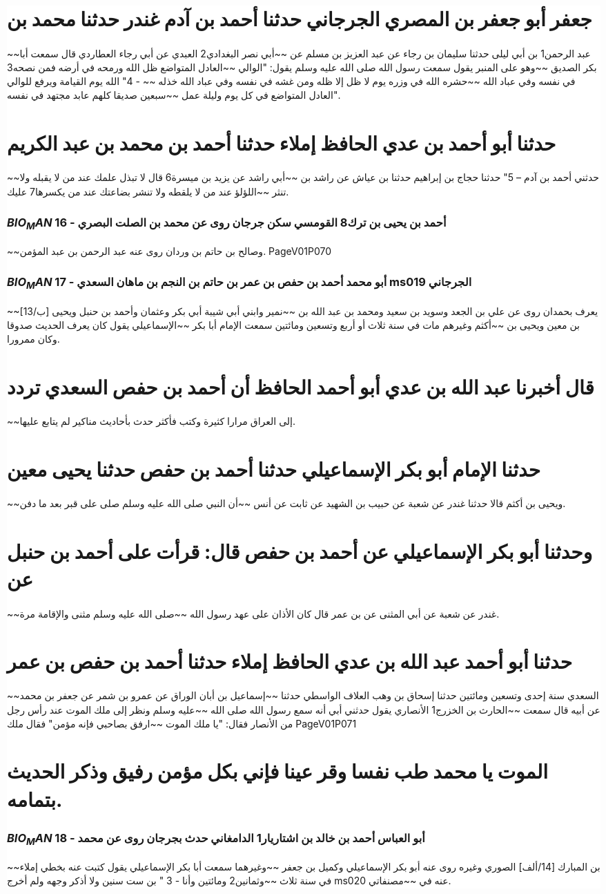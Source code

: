 # جعفر أبو جعفر بن المصري الجرجاني حدثنا أحمد بن آدم غندر حدثنا محمد بن
~~عبد الرحمن1 بن أبي ليلى حدثنا سليمان بن رجاء عن عبد العزيز بن مسلم عن
~~أبي نصر البغدادي2 العبدي عن أبي رجاء العطاردي قال سمعت أبا بكر الصديق
~~وهو على المنبر يقول سمعت رسول الله صلى الله عليه وسلم يقول: "الوالي
~~العادل المتواضع ظل الله ورمحه في أرضه فمن نصحه3 في نفسه وفي عباد الله
~~حشره الله في وزره يوم لا ظل إلا ظله ومن غشه في نفسه وفي عباد الله خذله
~~ - 4" الله يوم القيامة ويرفع للوالي العادل المتواضع في كل يوم وليلة عمل
~~سبعين صديقا كلهم عابد مجتهد في نفسه".
# حدثنا أبو أحمد بن عدي الحافظ إملاء حدثنا أحمد بن محمد بن عبد الكريم
~~حدثني أحمد بن آدم – 5" حدثنا حجاج بن إبراهيم حدثنا بن عياش عن راشد بن
~~أبي راشد عن يزيد بن ميسرة6 قال لا تبذل علمك عند من لا يقبله ولا تنثر
~~اللؤلؤ عند من لا يلقطه ولا تنشر بضاعتك عند من يكسرها7 عليك.
### $BIO_MAN$ 16 - أحمد بن يحيى بن ترك8 القومسي سكن جرجان روى عن محمد بن الصلت البصري
~~وصالح بن حاتم بن وردان روى عنه عبد الرحمن بن عبد المؤمن. PageV01P070
### $BIO_MAN$ 17 - أبو محمد أحمد بن حفص بن عمر بن حاتم بن النجم بن ماهان السعدي ms019 الجرجاني
~~[13/ب] يعرف بحمدان روى عن علي بن الجعد وسويد بن سعيد ومحمد بن عبد الله بن
~~نمير وابني أبي شيبة أبي بكر وعثمان وأحمد بن حنبل ويحيى بن معين ويحيى بن
~~أكثم وغيرهم مات في سنة ثلاث أو أربع وتسعين ومائتين سمعت الإمام أبا بكر
~~الإسماعيلي يقول كان يعرف الحديث صدوقا وكان ممرورا.
# قال أخبرنا عبد الله بن عدي أبو أحمد الحافظ أن أحمد بن حفص السعدي تردد
~~إلى العراق مرارا كثيرة وكتب فأكثر حدث بأحاديث مناكير لم يتابع عليها.
# حدثنا الإمام أبو بكر الإسماعيلي حدثنا أحمد بن حفص حدثنا يحيى معين
~~ويحيى بن أكثم قالا حدثنا غندر عن شعبة عن حبيب بن الشهيد عن ثابت عن أنس
~~أن النبي صلى الله عليه وسلم صلى على قبر بعد ما دفن.
# وحدثنا أبو بكر الإسماعيلي عن أحمد بن حفص قال: قرأت على أحمد بن حنبل عن
~~غندر عن شعبة عن أبي المثنى عن بن عمر قال كان الأذان على عهد رسول الله
~~صلى الله عليه وسلم مثنى والإقامة مرة.
# حدثنا أبو أحمد عبد الله بن عدي الحافظ إملاء حدثنا أحمد بن حفص بن عمر
~~السعدي سنة إحدى وتسعين ومائتين حدثنا إسحاق بن وهب العلاف الواسطي حدثنا
~~إسماعيل بن أبان الوراق عن عمرو بن شمر عن جعفر بن محمد عن أبيه قال سمعت
~~الحارث بن الخزرج1 الأنصاري يقول حدثني أبي أنه سمع رسول الله صلى الله
~~عليه وسلم ونظر إلى ملك الموت عند رأس رجل من الأنصار فقال: "يا ملك الموت
~~ارفق بصاحبي فإنه مؤمن" فقال ملك PageV01P071
# الموت يا محمد طب نفسا وقر عينا فإني بكل مؤمن رفيق وذكر الحديث بتمامه.
### $BIO_MAN$ 18 - أبو العباس أحمد بن خالد بن اشتاريار1 الدامغاني حدث بجرجان روى عن محمد
~~بن المبارك [14/ألف] الصوري وغيره روى عنه أبو بكر الإسماعيلي وكميل بن جعفر
~~وغيرهما سمعت أبا بكر الإسماعيلي يقول كتبت عنه بخطي إملاء في سنة ثلاث
~~وثمانين2 ومائتين وأنا - 3 " بن ست سنين ولا أذكر وجهه ولم أخرج ms020 عنه في
~~مصنفاتي.